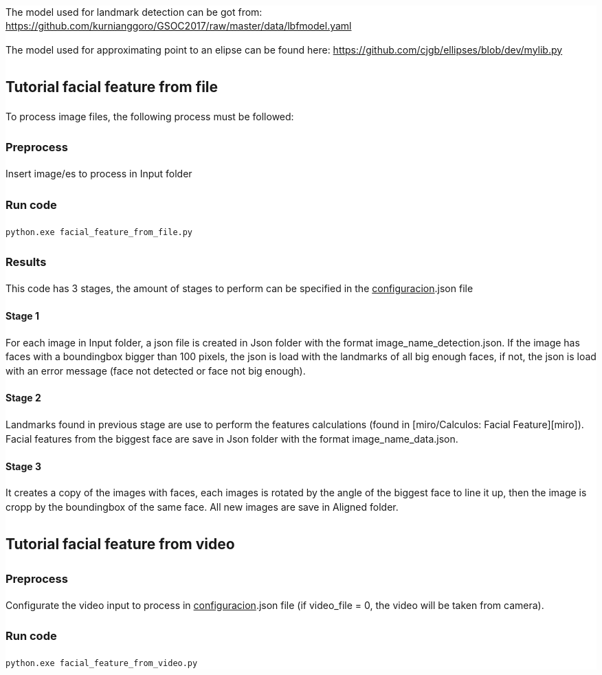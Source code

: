 The model used for landmark detection can be got from: 
https://github.com/kurnianggoro/GSOC2017/raw/master/data/lbfmodel.yaml

The model used for approximating point to an elipse can be found here:
https://github.com/cjgb/ellipses/blob/dev/mylib.py

## Tutorial facial feature from file

To process image files, the following process must be followed:

### Preprocess

Insert image/es to process in Input folder

### Run code

    python.exe facial_feature_from_file.py

### Results

This code has 3 stages, the amount of stages to perform can be specified in the [configuracion](https://github.com/juan-cardelino/facial-landmark-detection/wiki/Configuration#from_file).json file

#### Stage 1

For each image in Input folder, a json file is created in Json folder with the format image_name_detection.json. If the image has faces with a boundingbox bigger than 100 pixels, the json is load with the landmarks of all big enough faces, if not, the json is load with an error message (face not detected or face not big enough).

#### Stage 2

Landmarks found in previous stage are use to perform the features calculations (found in [miro/Calculos: Facial Feature][miro]). Facial features from the biggest face are save in Json folder with the format image_name_data.json.

#### Stage 3

It creates a copy of the images with faces, each images is rotated by the angle of the biggest face to line it up, then the image is cropp by the boundingbox of the same face. All new images are save in Aligned folder.

## Tutorial facial feature from video

### Preprocess

Configurate the video input to process in [configuracion](https://github.com/juan-cardelino/facial-landmark-detection/wiki/Configuration#from_video).json file (if video_file = 0, the video will be taken from camera).

### Run code

    python.exe facial_feature_from_video.py
